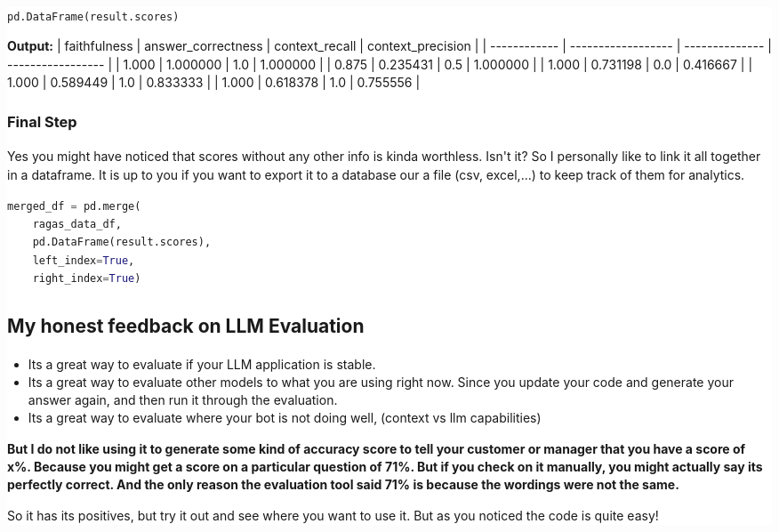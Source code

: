 ```python
pd.DataFrame(result.scores)
```
**Output:**
| faithfulness | answer_correctness | context_recall | context_precision |
| ------------ | ------------------ | -------------- | ----------------- |
| 1.000        | 1.000000           | 1.0            | 1.000000          |
| 0.875        | 0.235431           | 0.5            | 1.000000          |
| 1.000        | 0.731198           | 0.0            | 0.416667          |
| 1.000        | 0.589449           | 1.0            | 0.833333          |
| 1.000        | 0.618378           | 1.0            | 0.755556          |

### Final Step
Yes you might have noticed that scores without any other info is kinda worthless. Isn't it?
So I personally like to link it all together in a dataframe. It is up to you if you want to export it to a database our a file (csv, excel,...) to keep track of them for analytics.

```python
merged_df = pd.merge(
    ragas_data_df, 
    pd.DataFrame(result.scores), 
    left_index=True, 
    right_index=True)
```

## My honest feedback on LLM Evaluation
- Its a great way to evaluate if your LLM application is stable. 
- Its a great way to evaluate other models to what you are using right now. Since you update your code and generate your answer again, and then run it through the evaluation.
- Its a great way to evaluate where your bot is not doing well, (context vs llm capabilities)

**But I do not like using it to generate some kind of accuracy score to tell your customer or manager that you have a score of x%. Because you might get a score on a particular question of 71%. But if you check on it manually, you might actually say its perfectly correct. And the only reason the evaluation tool said 71% is because the wordings were not the same.**

So it has its positives, but try it out and see where you want to use it.
But as you noticed the code is quite easy!